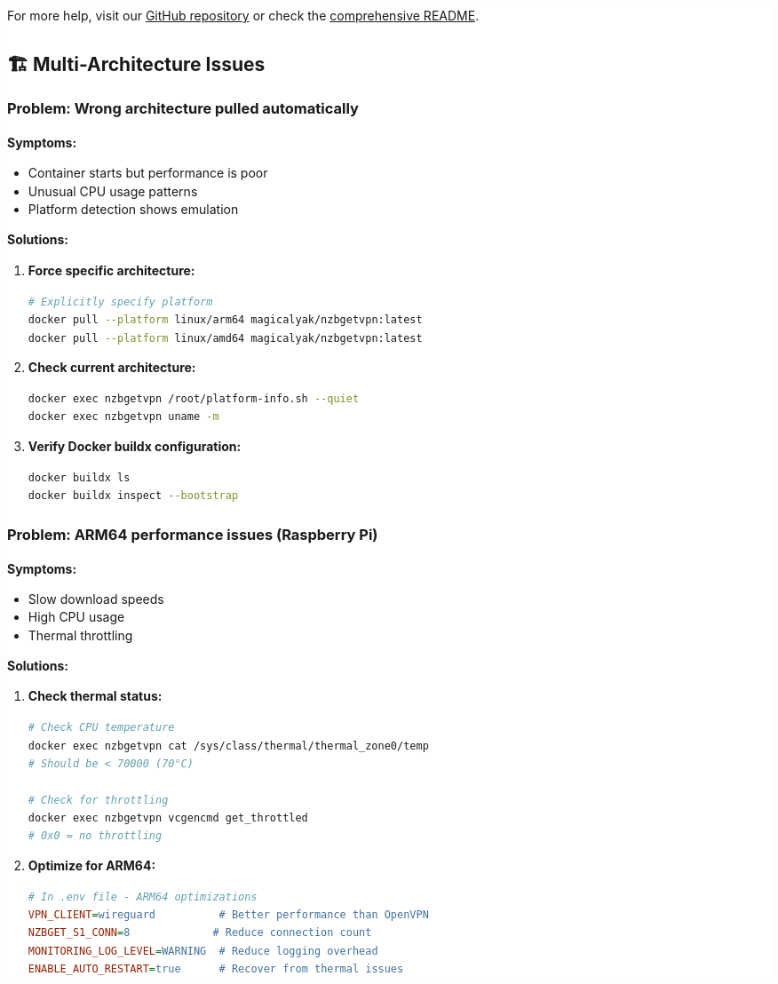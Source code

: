 
For more help, visit our [GitHub repository](https://github.com/magicalyak/nzbgetvpn) or check the [comprehensive README](README.md).

## 🏗️ Multi-Architecture Issues

### Problem: Wrong architecture pulled automatically

**Symptoms:**
- Container starts but performance is poor
- Unusual CPU usage patterns
- Platform detection shows emulation

**Solutions:**

1. **Force specific architecture:**
   ```bash
   # Explicitly specify platform
   docker pull --platform linux/arm64 magicalyak/nzbgetvpn:latest
   docker pull --platform linux/amd64 magicalyak/nzbgetvpn:latest
   ```

2. **Check current architecture:**
   ```bash
   docker exec nzbgetvpn /root/platform-info.sh --quiet
   docker exec nzbgetvpn uname -m
   ```

3. **Verify Docker buildx configuration:**
   ```bash
   docker buildx ls
   docker buildx inspect --bootstrap
   ```

### Problem: ARM64 performance issues (Raspberry Pi)

**Symptoms:**
- Slow download speeds
- High CPU usage
- Thermal throttling

**Solutions:**

1. **Check thermal status:**
   ```bash
   # Check CPU temperature
   docker exec nzbgetvpn cat /sys/class/thermal/thermal_zone0/temp
   # Should be < 70000 (70°C)
   
   # Check for throttling
   docker exec nzbgetvpn vcgencmd get_throttled
   # 0x0 = no throttling
   ```

2. **Optimize for ARM64:**
   ```ini
   # In .env file - ARM64 optimizations
   VPN_CLIENT=wireguard          # Better performance than OpenVPN
   NZBGET_S1_CONN=8             # Reduce connection count
   MONITORING_LOG_LEVEL=WARNING  # Reduce logging overhead
   ENABLE_AUTO_RESTART=true      # Recover from thermal issues
   ```
